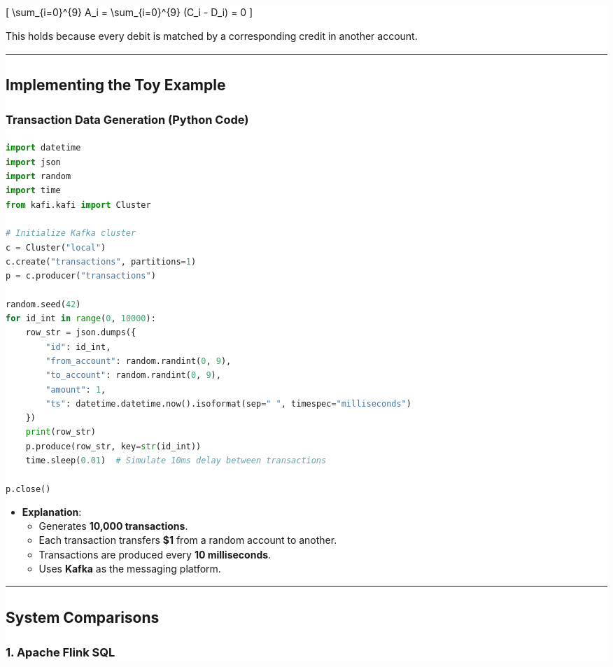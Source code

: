 \[
\sum_{i=0}^{9} A_i = \sum_{i=0}^{9} (C_i - D_i) = 0
\]

This holds because every debit is matched by a corresponding credit in another account.

---

## Implementing the Toy Example

### Transaction Data Generation (Python Code)

```python
import datetime
import json
import random
import time
from kafi.kafi import Cluster

# Initialize Kafka cluster
c = Cluster("local")
c.create("transactions", partitions=1)
p = c.producer("transactions")

random.seed(42)
for id_int in range(0, 10000):
    row_str = json.dumps({
        "id": id_int,
        "from_account": random.randint(0, 9),
        "to_account": random.randint(0, 9),
        "amount": 1,
        "ts": datetime.datetime.now().isoformat(sep=" ", timespec="milliseconds")
    })
    print(row_str)
    p.produce(row_str, key=str(id_int))
    time.sleep(0.01)  # Simulate 10ms delay between transactions

p.close()
```

- **Explanation**:
  - Generates **10,000 transactions**.
  - Each transaction transfers **\$1** from a random account to another.
  - Transactions are produced every **10 milliseconds**.
  - Uses **Kafka** as the messaging platform.

---

## System Comparisons

### 1. Apache Flink SQL
